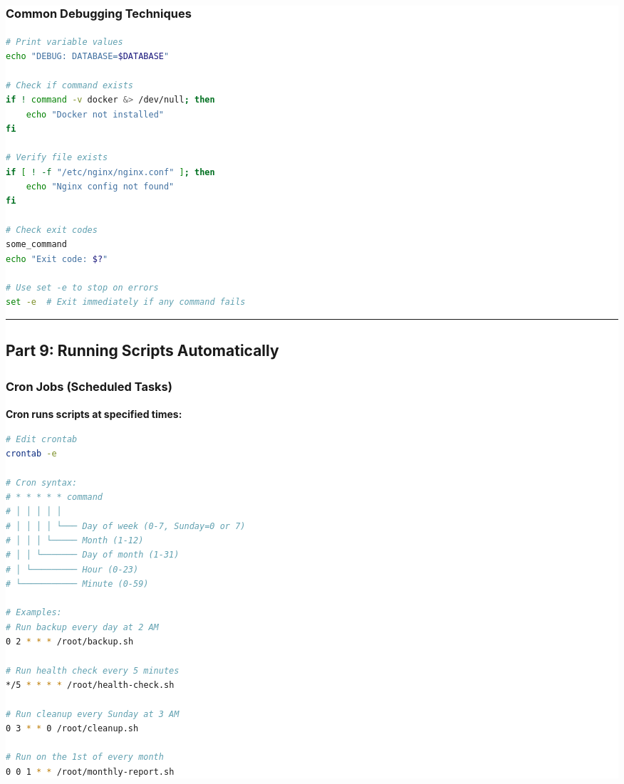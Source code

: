 ### Common Debugging Techniques

```bash
# Print variable values
echo "DEBUG: DATABASE=$DATABASE"

# Check if command exists
if ! command -v docker &> /dev/null; then
    echo "Docker not installed"
fi

# Verify file exists
if [ ! -f "/etc/nginx/nginx.conf" ]; then
    echo "Nginx config not found"
fi

# Check exit codes
some_command
echo "Exit code: $?"

# Use set -e to stop on errors
set -e  # Exit immediately if any command fails
```

---

## Part 9: Running Scripts Automatically

### Cron Jobs (Scheduled Tasks)

**Cron runs scripts at specified times:**

```bash
# Edit crontab
crontab -e

# Cron syntax:
# * * * * * command
# │ │ │ │ │
# │ │ │ │ └─── Day of week (0-7, Sunday=0 or 7)
# │ │ │ └───── Month (1-12)
# │ │ └─────── Day of month (1-31)
# │ └───────── Hour (0-23)
# └─────────── Minute (0-59)

# Examples:
# Run backup every day at 2 AM
0 2 * * * /root/backup.sh

# Run health check every 5 minutes
*/5 * * * * /root/health-check.sh

# Run cleanup every Sunday at 3 AM
0 3 * * 0 /root/cleanup.sh

# Run on the 1st of every month
0 0 1 * * /root/monthly-report.sh
```
